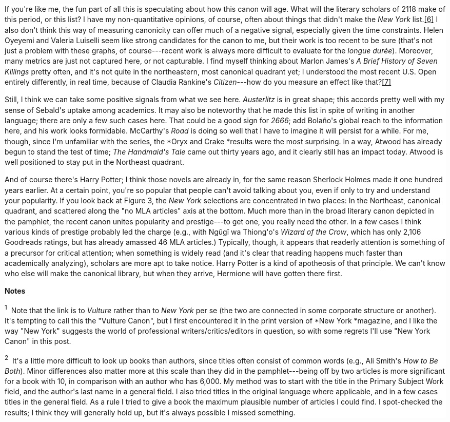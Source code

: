 If you're like me, the fun part of all this is speculating about how this canon will age. What will the literary scholars of 2118 make of this period, or this list? I have my non-quantitative opinions, of course, often about things that didn't make the *New York* list.[[6]](/pop-pres-ny/#_ftn6) I also don't think this way of measuring canonicity can offer much of a negative signal, especially given the time constraints. Helen Oyeyemi and Valeria Luiselli seem like strong candidates for the canon to me, but their work is too recent to be sure (that's not just a problem with these graphs, of course---recent work is always more difficult to evaluate for the *longue durée*). Moreover, many metrics are just not captured here, or not capturable. I find myself thinking about Marlon James's *A Brief History of Seven Killings* pretty often, and it's not quite in the northeastern, most canonical quadrant yet; I understood the most recent U.S. Open entirely differently, in real time, because of Claudia Rankine's *Citizen*---how do you measure an effect like that?[[7]](/pop-pres-ny/#_ftn7)

Still, I think we can take some positive signals from what we see here. *Austerlitz* is in great shape; this accords pretty well with my sense of Sebald's uptake among academics. It may also be noteworthy that he made this list in spite of writing in another language; there are only a few such cases here. That could be a good sign for *2666*; add Bolaño's global reach to the information here, and his work looks formidable. McCarthy's *Road* is doing so well that I have to imagine it will persist for a while. For me, though, since I'm unfamiliar with the series, the *Oryx and Crake *results were the most surprising. In a way, Atwood has already begun to stand the test of time; *The Handmaid's Tale* came out thirty years ago, and it clearly still has an impact today. Atwood is well positioned to stay put in the Northeast quadrant.

And of course there's Harry Potter; I think those novels are already in, for the same reason Sherlock Holmes made it one hundred years earlier. At a certain point, you're so popular that people can't avoid talking about you, even if only to try and understand your popularity. If you look back at Figure 3, the *New York* selections are concentrated in two places: In the Northeast, canonical quadrant, and scattered along the "no MLA articles" axis at the bottom. Much more than in the broad literary canon depicted in the pamphlet, the recent canon unites popularity and prestige---to get one, you really need the other. In a few cases I think various kinds of prestige probably led the charge (e.g., with Ngũgĩ wa Thiong'o's *Wizard of the Crow*, which has only 2,106 Goodreads ratings, but has already amassed 46 MLA articles.) Typically, though, it appears that readerly attention is something of a precursor for critical attention; when something is widely read (and it's clear that reading happens much faster than academically analyzing), scholars are more apt to take notice. Harry Potter is a kind of apotheosis of that principle. We can't know who else will make the canonical library, but when they arrive, Hermione will have gotten there first.

**Notes**

<a name="pop-pres-ny/#_ftn1"><sup>1</sup></a>  Note that the link is to *Vulture* rather than to *New York* per se (the two are connected in some corporate structure or another). It's tempting to call this the "Vulture Canon", but I first encountered it in the print version of *New York *magazine, and I like the way "New York" suggests the world of professional writers/critics/editors in question, so with some regrets I'll use "New York Canon" in this post.

<a name="pop-pres-ny/#_ftn2"><sup>2</sup></a>  It's a little more difficult to look up books than authors, since titles often consist of common words (e.g., Ali Smith's *How to Be Both*). Minor differences also matter more at this scale than they did in the pamphlet---being off by two articles is more significant for a book with 10, in comparison with an author who has 6,000. My method was to start with the title in the Primary Subject Work field, and the author's last name in a general field. I also tried titles in the original language where applicable, and in a few cases titles in the general field. As a rule I tried to give a book the maximum plausible number of articles I could find. I spot-checked the results; I think they will generally hold up, but it's always possible I missed something.
